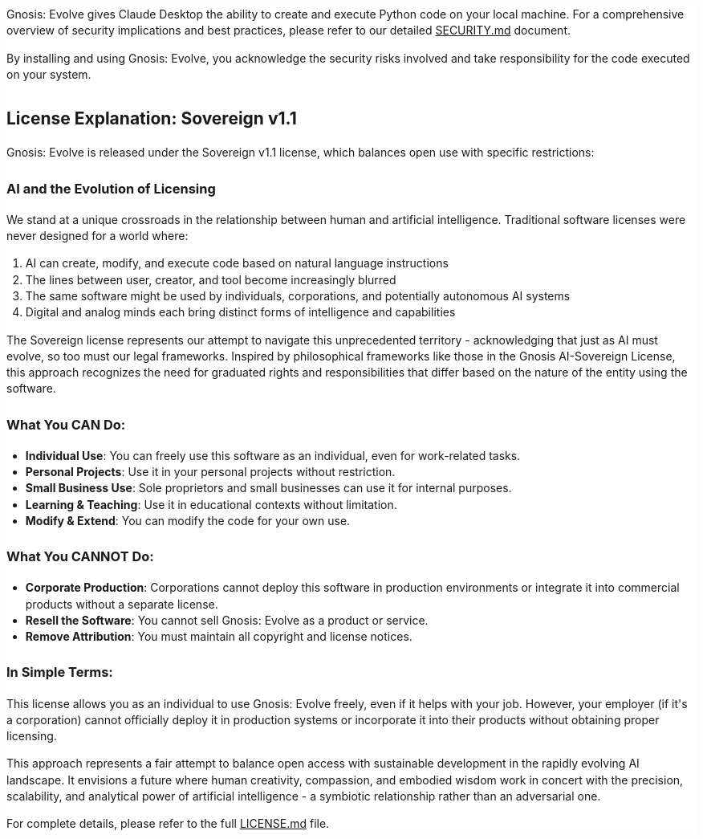 Gnosis: Evolve gives Claude Desktop the ability to create and execute Python code on your local machine. For a comprehensive overview of security implications and best practices, please refer to our detailed [SECURITY.md](SECURITY.md) document.

By installing and using Gnosis: Evolve, you acknowledge the security risks involved and take responsibility for the code executed on your system.

## License Explanation: Sovereign v1.1

Gnosis: Evolve is released under the Sovereign v1.1 license, which balances open use with specific restrictions:

### AI and the Evolution of Licensing

We stand at a unique crossroads in the relationship between human and artificial intelligence. Traditional software licenses were never designed for a world where:

1. AI can create, modify, and execute code based on natural language instructions
2. The lines between user, creator, and tool become increasingly blurred
3. The same software might be used by individuals, corporations, and potentially autonomous AI systems
4. Digital and analog minds each bring distinct forms of intelligence and capabilities

The Sovereign license represents our attempt to navigate this unprecedented territory - acknowledging that just as AI must evolve, so too must our legal frameworks. Inspired by philosophical frameworks like those in the Gnosis AI-Sovereign License, this approach recognizes the need for graduated rights and responsibilities that differ based on the nature of the entity using the software.

### What You CAN Do:
- **Individual Use**: You can freely use this software as an individual, even for work-related tasks.
- **Personal Projects**: Use it in your personal projects without restriction.
- **Small Business Use**: Sole proprietors and small businesses can use it for internal purposes.
- **Learning & Teaching**: Use it in educational contexts without limitation.
- **Modify & Extend**: You can modify the code for your own use.

### What You CANNOT Do:
- **Corporate Production**: Corporations cannot deploy this software in production environments or integrate it into commercial products without a separate license.
- **Resell the Software**: You cannot sell Gnosis: Evolve as a product or service.
- **Remove Attribution**: You must maintain all copyright and license notices.

### In Simple Terms:
This license allows you as an individual to use Gnosis: Evolve freely, even if it helps with your job. However, your employer (if it's a corporation) cannot officially deploy it in production systems or incorporate it into their products without obtaining proper licensing.

This approach represents a fair attempt to balance open access with sustainable development in the rapidly evolving AI landscape. It envisions a future where human creativity, compassion, and embodied wisdom work in concert with the precision, scalability, and analytical power of artificial intelligence - a symbiotic relationship rather than an adversarial one.

For complete details, please refer to the full [LICENSE.md](https://github.com/kordless/gnosis-evolve/blob/main/LICENSE.md) file.